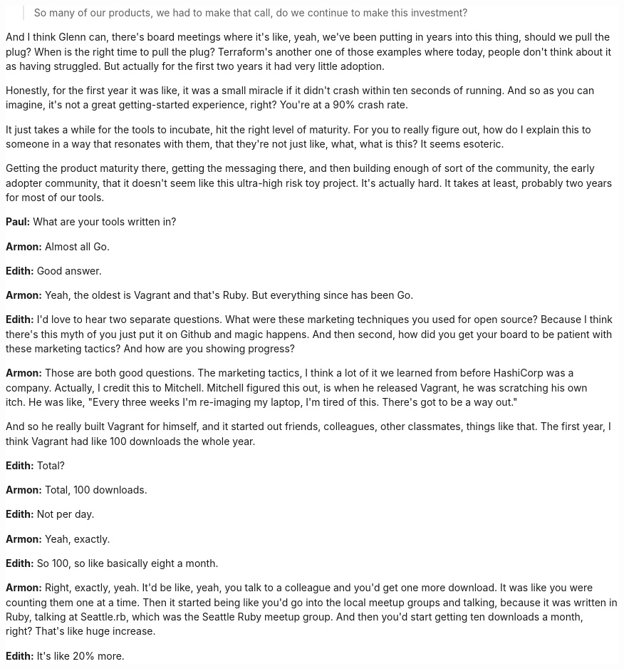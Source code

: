 
<blockquote>So many of our products, we had to make that call, do we continue to make this investment? </blockquote>


And I think Glenn can, there's board meetings where it's like, yeah, we've been putting in years into this thing, should we pull the plug? When is the right time to pull the plug? Terraform's another one of those examples where today, people don't think about it as having struggled. But actually for the first two years it had very little adoption.

Honestly, for the first year it was like, it was a small miracle if it didn't crash within ten seconds of running. And so as you can imagine, it's not a great getting-started experience, right? You're at a 90% crash rate.

It just takes a while for the tools to incubate, hit the right level of maturity. For you to really figure out, how do I explain this to someone in a way that resonates with them, that they're not just like, what, what is this? It seems esoteric.

Getting the product maturity there, getting the messaging there, and then building enough of sort of the community, the early adopter community, that it doesn't seem like this ultra-high risk toy project. It's actually hard. It takes at least, probably two years for most of our tools.

**Paul:** What are your tools written in?

**Armon:** Almost all Go.

**Edith:** Good answer.

**Armon:** Yeah, the oldest is Vagrant and that's Ruby. But everything since has been Go.

**Edith:** I'd love to hear two separate questions. What were these marketing techniques you used for open source? Because I think there's this myth of you just put it on Github and magic happens. And then second, how did you get your board to be patient with these marketing tactics? And how are you showing progress?

**Armon:** Those are both good questions. The marketing tactics, I think a lot of it we learned from before HashiCorp was a company. Actually, I credit this to Mitchell. Mitchell figured this out, is when he released Vagrant, he was scratching his own itch. He was like, "Every three weeks I'm re-imaging my laptop, I'm tired of this. There's got to be a way out."

And so he really built Vagrant for himself, and it started out friends, colleagues, other classmates, things like that. The first year, I think Vagrant had like 100 downloads the whole year.

**Edith:** Total?

**Armon:** Total, 100 downloads.

**Edith:** Not per day.

**Armon:** Yeah, exactly.

**Edith:** So 100, so like basically eight a month.

**Armon:** Right, exactly, yeah. It'd be like, yeah, you talk to a colleague and you'd get one more download. It was like you were counting them one at a time. Then it started being like you'd go into the local meetup groups and talking, because it was written in Ruby, talking at Seattle.rb, which was the Seattle Ruby meetup group. And then you'd start getting ten downloads a month, right? That's like huge increase.

**Edith:** It's like 20% more.
